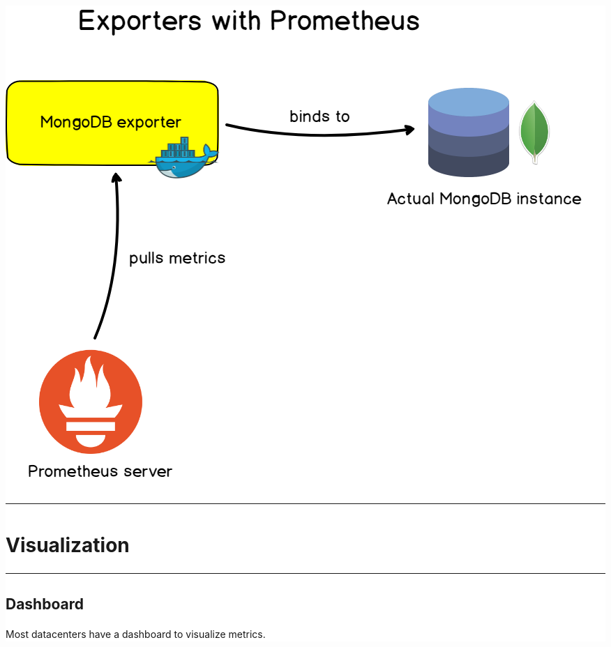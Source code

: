 ![](./assets/06-monitoring/prometheus-exporters.png)

---

# Visualization

---

## Dashboard

Most datacenters have a dashboard to visualize metrics.
